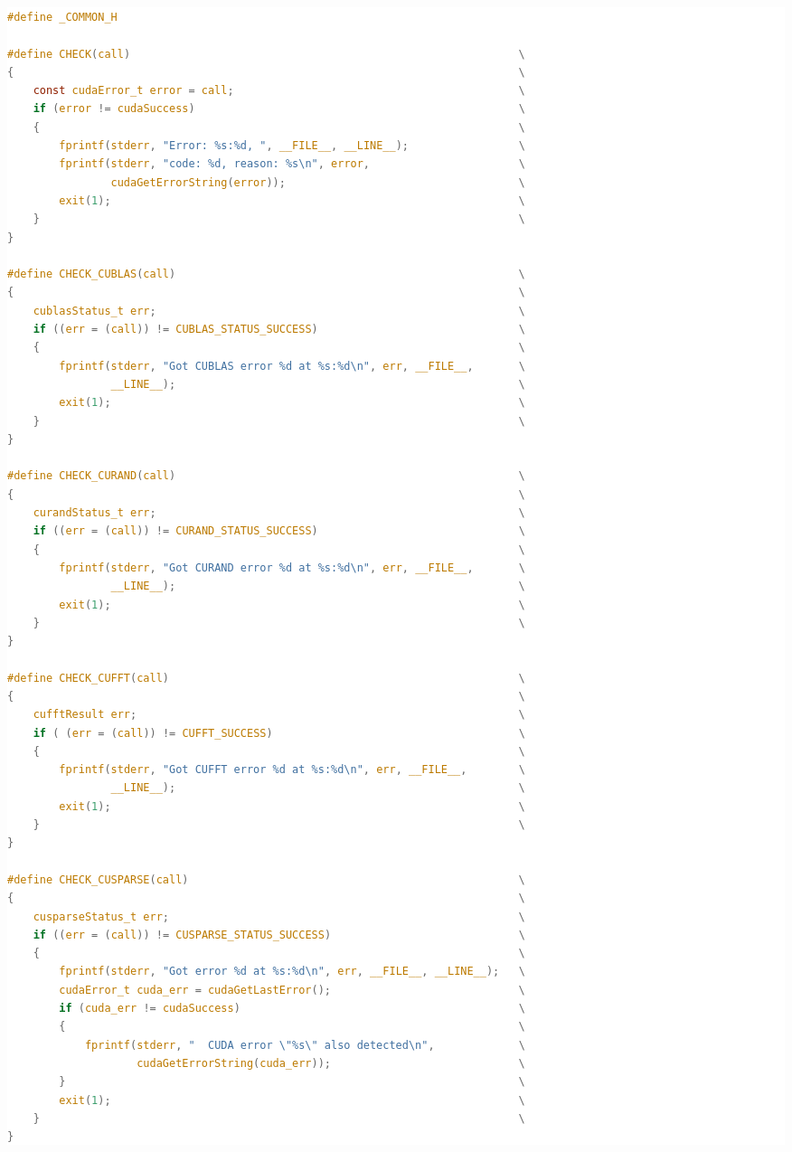 ```c
#define _COMMON_H

#define CHECK(call)                                                            \
{                                                                              \
    const cudaError_t error = call;                                            \
    if (error != cudaSuccess)                                                  \
    {                                                                          \
        fprintf(stderr, "Error: %s:%d, ", __FILE__, __LINE__);                 \
        fprintf(stderr, "code: %d, reason: %s\n", error,                       \
                cudaGetErrorString(error));                                    \
        exit(1);                                                               \
    }                                                                          \
}

#define CHECK_CUBLAS(call)                                                     \
{                                                                              \
    cublasStatus_t err;                                                        \
    if ((err = (call)) != CUBLAS_STATUS_SUCCESS)                               \
    {                                                                          \
        fprintf(stderr, "Got CUBLAS error %d at %s:%d\n", err, __FILE__,       \
                __LINE__);                                                     \
        exit(1);                                                               \
    }                                                                          \
}

#define CHECK_CURAND(call)                                                     \
{                                                                              \
    curandStatus_t err;                                                        \
    if ((err = (call)) != CURAND_STATUS_SUCCESS)                               \
    {                                                                          \
        fprintf(stderr, "Got CURAND error %d at %s:%d\n", err, __FILE__,       \
                __LINE__);                                                     \
        exit(1);                                                               \
    }                                                                          \
}

#define CHECK_CUFFT(call)                                                      \
{                                                                              \
    cufftResult err;                                                           \
    if ( (err = (call)) != CUFFT_SUCCESS)                                      \
    {                                                                          \
        fprintf(stderr, "Got CUFFT error %d at %s:%d\n", err, __FILE__,        \
                __LINE__);                                                     \
        exit(1);                                                               \
    }                                                                          \
}

#define CHECK_CUSPARSE(call)                                                   \
{                                                                              \
    cusparseStatus_t err;                                                      \
    if ((err = (call)) != CUSPARSE_STATUS_SUCCESS)                             \
    {                                                                          \
        fprintf(stderr, "Got error %d at %s:%d\n", err, __FILE__, __LINE__);   \
        cudaError_t cuda_err = cudaGetLastError();                             \
        if (cuda_err != cudaSuccess)                                           \
        {                                                                      \
            fprintf(stderr, "  CUDA error \"%s\" also detected\n",             \
                    cudaGetErrorString(cuda_err));                             \
        }                                                                      \
        exit(1);                                                               \
    }                                                                          \
}

```